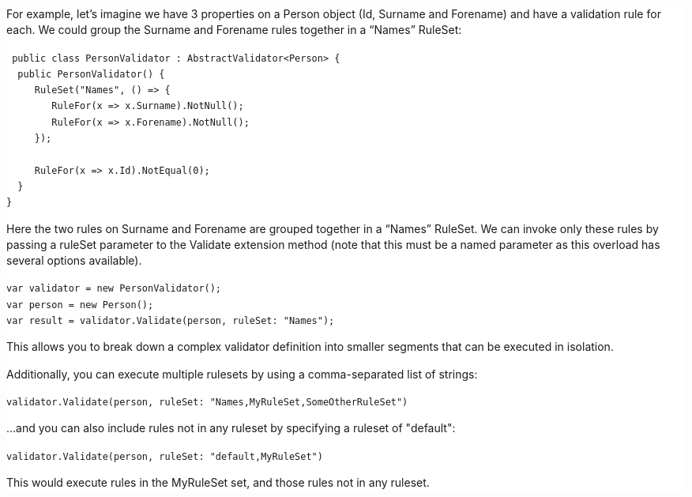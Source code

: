 For example, let’s imagine we have 3 properties on a Person object (Id, Surname and Forename) and have a validation rule for each. We could group the Surname and Forename rules together in a “Names” RuleSet:

```
 public class PersonValidator : AbstractValidator<Person> {
  public PersonValidator() {
     RuleSet("Names", () => {
        RuleFor(x => x.Surname).NotNull();
        RuleFor(x => x.Forename).NotNull();
     });
 
     RuleFor(x => x.Id).NotEqual(0);
  }
}
```

Here the two rules on Surname and Forename are grouped together in a “Names” RuleSet. We can invoke only these rules by passing a ruleSet parameter to the Validate extension method (note that this must be a named parameter as this overload has several options available).

```
var validator = new PersonValidator();
var person = new Person();
var result = validator.Validate(person, ruleSet: "Names");
```

This allows you to break down a complex validator definition into smaller segments that can be executed in isolation.

Additionally, you can execute multiple rulesets by using a comma-separated list of strings:

```
validator.Validate(person, ruleSet: "Names,MyRuleSet,SomeOtherRuleSet")
```

...and you can also include rules not in any ruleset by specifying a ruleset of "default":

```
validator.Validate(person, ruleSet: "default,MyRuleSet")
```

This would execute rules in the MyRuleSet set, and those rules not in any ruleset.
